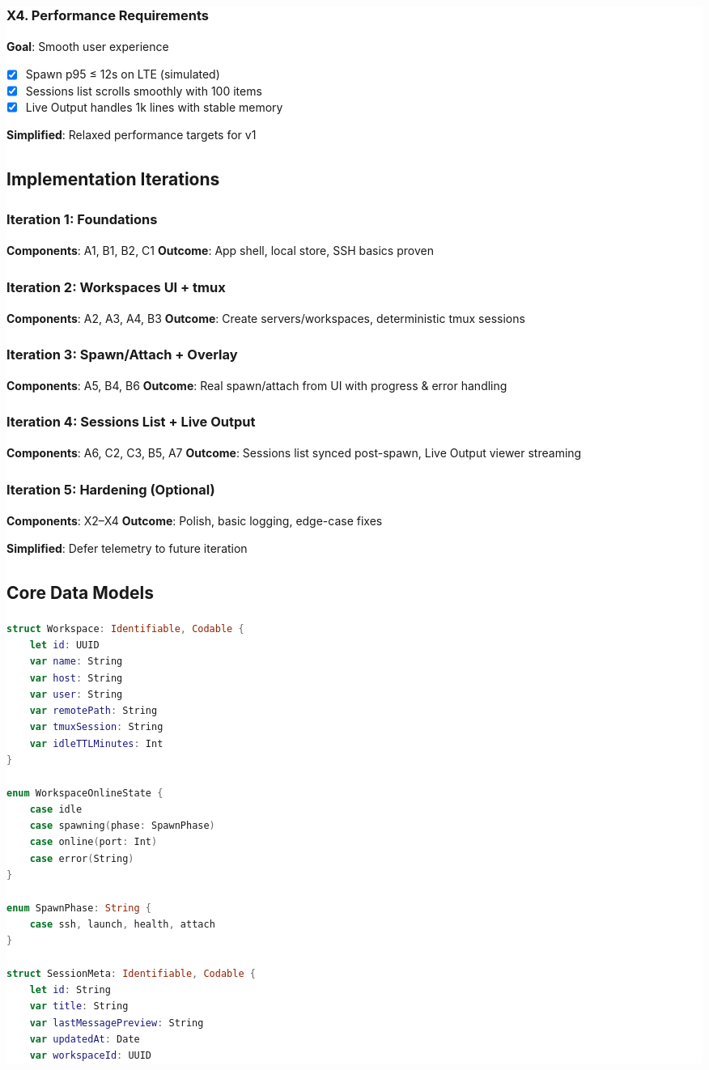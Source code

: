 ### X4. Performance Requirements
**Goal**: Smooth user experience
- [x] Spawn p95 ≤ 12s on LTE (simulated)
- [x] Sessions list scrolls smoothly with 100 items
- [x] Live Output handles 1k lines with stable memory

**Simplified**: Relaxed performance targets for v1

## Implementation Iterations

### Iteration 1: Foundations
**Components**: A1, B1, B2, C1
**Outcome**: App shell, local store, SSH basics proven

### Iteration 2: Workspaces UI + tmux
**Components**: A2, A3, A4, B3
**Outcome**: Create servers/workspaces, deterministic tmux sessions

### Iteration 3: Spawn/Attach + Overlay
**Components**: A5, B4, B6
**Outcome**: Real spawn/attach from UI with progress & error handling

### Iteration 4: Sessions List + Live Output
**Components**: A6, C2, C3, B5, A7
**Outcome**: Sessions list synced post-spawn, Live Output viewer streaming

### Iteration 5: Hardening (Optional)
**Components**: X2–X4
**Outcome**: Polish, basic logging, edge-case fixes

**Simplified**: Defer telemetry to future iteration

## Core Data Models

```swift
struct Workspace: Identifiable, Codable {
    let id: UUID
    var name: String
    var host: String
    var user: String
    var remotePath: String
    var tmuxSession: String
    var idleTTLMinutes: Int
}

enum WorkspaceOnlineState { 
    case idle
    case spawning(phase: SpawnPhase)
    case online(port: Int)
    case error(String) 
}

enum SpawnPhase: String { 
    case ssh, launch, health, attach 
}

struct SessionMeta: Identifiable, Codable {
    let id: String
    var title: String
    var lastMessagePreview: String
    var updatedAt: Date
    var workspaceId: UUID
```